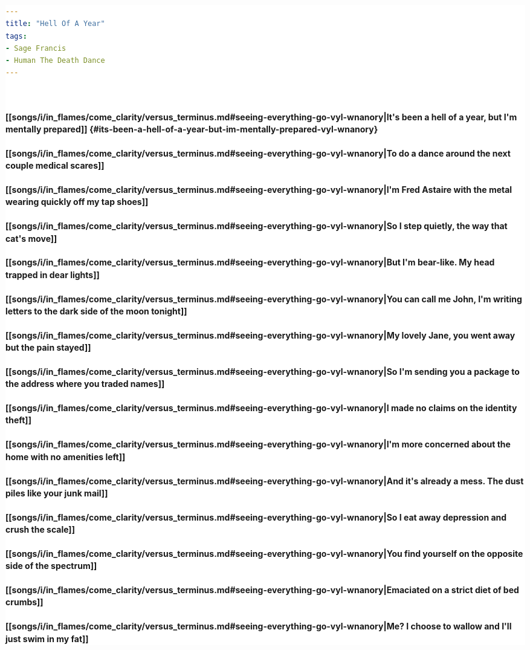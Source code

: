 ```yaml
---
title: "Hell Of A Year"
tags:
- Sage Francis
- Human The Death Dance
---
```

&nbsp;
#### [[songs/i/in_flames/come_clarity/versus_terminus.md#seeing-everything-go-vyl-wnanory|It's been a hell of a year, but I'm mentally prepared]] {#its-been-a-hell-of-a-year-but-im-mentally-prepared-vyl-wnanory}
#### [[songs/i/in_flames/come_clarity/versus_terminus.md#seeing-everything-go-vyl-wnanory|To do a dance around the next couple medical scares]]
#### [[songs/i/in_flames/come_clarity/versus_terminus.md#seeing-everything-go-vyl-wnanory|I'm Fred Astaire with the metal wearing quickly off my tap shoes]]
#### [[songs/i/in_flames/come_clarity/versus_terminus.md#seeing-everything-go-vyl-wnanory|So I step quietly, the way that cat's move]]
#### [[songs/i/in_flames/come_clarity/versus_terminus.md#seeing-everything-go-vyl-wnanory|But I'm bear-like. My head trapped in dear lights]]
#### [[songs/i/in_flames/come_clarity/versus_terminus.md#seeing-everything-go-vyl-wnanory|You can call me John, I'm writing letters to the dark side of the moon tonight]]
#### [[songs/i/in_flames/come_clarity/versus_terminus.md#seeing-everything-go-vyl-wnanory|My lovely Jane, you went away but the pain stayed]]
#### [[songs/i/in_flames/come_clarity/versus_terminus.md#seeing-everything-go-vyl-wnanory|So I'm sending you a package to the address where you traded names]]
#### [[songs/i/in_flames/come_clarity/versus_terminus.md#seeing-everything-go-vyl-wnanory|I made no claims on the identity theft]]
#### [[songs/i/in_flames/come_clarity/versus_terminus.md#seeing-everything-go-vyl-wnanory|I'm more concerned about the home with no amenities left]]
#### [[songs/i/in_flames/come_clarity/versus_terminus.md#seeing-everything-go-vyl-wnanory|And it's already a mess. The dust piles like your junk mail]]
#### [[songs/i/in_flames/come_clarity/versus_terminus.md#seeing-everything-go-vyl-wnanory|So I eat away depression and crush the scale]]
#### [[songs/i/in_flames/come_clarity/versus_terminus.md#seeing-everything-go-vyl-wnanory|You find yourself on the opposite side of the spectrum]]
#### [[songs/i/in_flames/come_clarity/versus_terminus.md#seeing-everything-go-vyl-wnanory|Emaciated on a strict diet of bed crumbs]]
#### [[songs/i/in_flames/come_clarity/versus_terminus.md#seeing-everything-go-vyl-wnanory|Me? I choose to wallow and I'll just swim in my fat]]